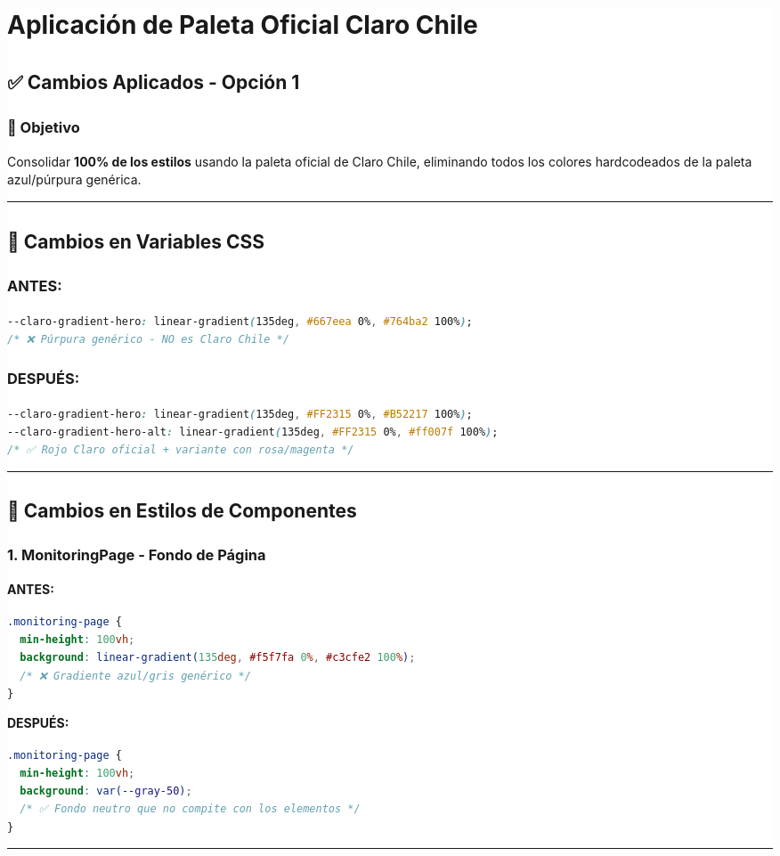 # Aplicación de Paleta Oficial Claro Chile

## ✅ Cambios Aplicados - Opción 1

### 🎯 Objetivo
Consolidar **100% de los estilos** usando la paleta oficial de Claro Chile, eliminando todos los colores hardcodeados de la paleta azul/púrpura genérica.

---

## 🔴 Cambios en Variables CSS

### ANTES:
```css
--claro-gradient-hero: linear-gradient(135deg, #667eea 0%, #764ba2 100%);
/* ❌ Púrpura genérico - NO es Claro Chile */
```

### DESPUÉS:
```css
--claro-gradient-hero: linear-gradient(135deg, #FF2315 0%, #B52217 100%);
--claro-gradient-hero-alt: linear-gradient(135deg, #FF2315 0%, #ff007f 100%);
/* ✅ Rojo Claro oficial + variante con rosa/magenta */
```

---

## 📝 Cambios en Estilos de Componentes

### 1. MonitoringPage - Fondo de Página

**ANTES:**
```css
.monitoring-page {
  min-height: 100vh;
  background: linear-gradient(135deg, #f5f7fa 0%, #c3cfe2 100%);
  /* ❌ Gradiente azul/gris genérico */
}
```

**DESPUÉS:**
```css
.monitoring-page {
  min-height: 100vh;
  background: var(--gray-50);
  /* ✅ Fondo neutro que no compite con los elementos */
}
```

---
